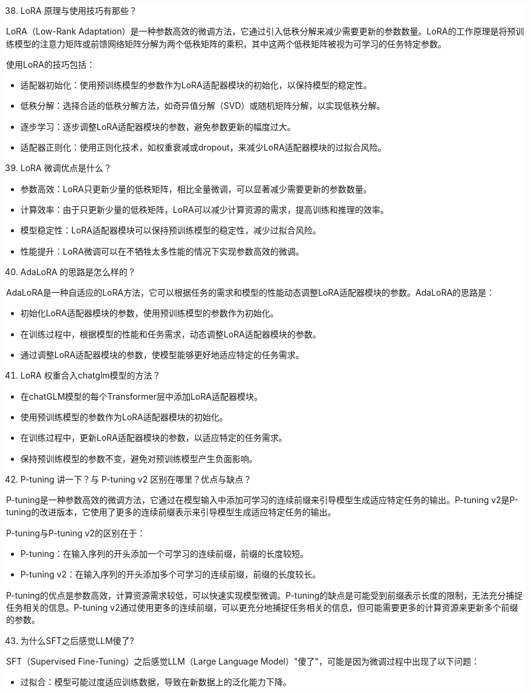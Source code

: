 38. LoRA 原理与使用技巧有那些？

LoRA（Low-Rank Adaptation）是一种参数高效的微调方法，它通过引入低秩分解来减少需要更新的参数数量。LoRA的工作原理是将预训练模型的注意力矩阵或前馈网络矩阵分解为两个低秩矩阵的乘积，其中这两个低秩矩阵被视为可学习的任务特定参数。

使用LoRA的技巧包括：

- 适配器初始化：使用预训练模型的参数作为LoRA适配器模块的初始化，以保持模型的稳定性。

- 低秩分解：选择合适的低秩分解方法，如奇异值分解（SVD）或随机矩阵分解，以实现低秩分解。

- 逐步学习：逐步调整LoRA适配器模块的参数，避免参数更新的幅度过大。

- 适配器正则化：使用正则化技术，如权重衰减或dropout，来减少LoRA适配器模块的过拟合风险。

39. LoRA 微调优点是什么？

- 参数高效：LoRA只更新少量的低秩矩阵，相比全量微调，可以显著减少需要更新的参数数量。

- 计算效率：由于只更新少量的低秩矩阵，LoRA可以减少计算资源的需求，提高训练和推理的效率。

- 模型稳定性：LoRA适配器模块可以保持预训练模型的稳定性，减少过拟合风险。

- 性能提升：LoRA微调可以在不牺牲太多性能的情况下实现参数高效的微调。

40. AdaLoRA 的思路是怎么样的？

AdaLoRA是一种自适应的LoRA方法，它可以根据任务的需求和模型的性能动态调整LoRA适配器模块的参数。AdaLoRA的思路是：

- 初始化LoRA适配器模块的参数，使用预训练模型的参数作为初始化。

- 在训练过程中，根据模型的性能和任务需求，动态调整LoRA适配器模块的参数。

- 通过调整LoRA适配器模块的参数，使模型能够更好地适应特定的任务需求。

41. LoRA 权重合入chatglm模型的方法？

- 在chatGLM模型的每个Transformer层中添加LoRA适配器模块。

- 使用预训练模型的参数作为LoRA适配器模块的初始化。

- 在训练过程中，更新LoRA适配器模块的参数，以适应特定的任务需求。

- 保持预训练模型的参数不变，避免对预训练模型产生负面影响。

42. P-tuning 讲一下？与 P-tuning v2 区别在哪里？优点与缺点？

P-tuning是一种参数高效的微调方法，它通过在模型输入中添加可学习的连续前缀来引导模型生成适应特定任务的输出。P-tuning v2是P-tuning的改进版本，它使用了更多的连续前缀表示来引导模型生成适应特定任务的输出。

P-tuning与P-tuning v2的区别在于：

- P-tuning：在输入序列的开头添加一个可学习的连续前缀，前缀的长度较短。

- P-tuning v2：在输入序列的开头添加多个可学习的连续前缀，前缀的长度较长。

P-tuning的优点是参数高效，计算资源需求较低，可以快速实现模型微调。P-tuning的缺点是可能受到前缀表示长度的限制，无法充分捕捉任务相关的信息。P-tuning v2通过使用更多的连续前缀，可以更充分地捕捉任务相关的信息，但可能需要更多的计算资源来更新多个前缀的参数。

43. 为什么SFT之后感觉LLM傻了?

SFT（Supervised Fine-Tuning）之后感觉LLM（Large Language Model）"傻了"，可能是因为微调过程中出现了以下问题：

- 过拟合：模型可能过度适应训练数据，导致在新数据上的泛化能力下降。
